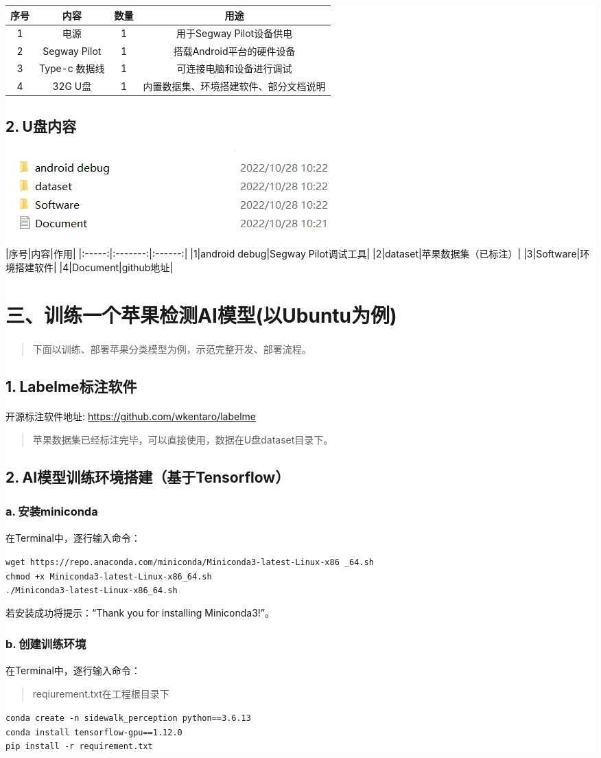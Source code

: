 |序号|内容|数量|用途|
|:-----:|:-------:|:------:|:------:|
|1|电源|1|用于Segway Pilot设备供电|
|2|Segway Pilot|1|搭载Android平台的硬件设备|
|3|Type-c 数据线|1|可连接电脑和设备进行调试|
|4|32G U盘|1|内置数据集、环境搭建软件、部分文档说明|
## 2. U盘内容
![图片](readme_image/u_disk.jpg)  
|序号|内容|作用|
|:-----:|:-------:|:------:|
|1|android debug|Segway Pilot调试工具|
|2|dataset|苹果数据集（已标注）|
|3|Software|环境搭建软件|
|4|Document|github地址|


# 三、训练一个苹果检测AI模型(以Ubuntu为例)
> 下面以训练、部署苹果分类模型为例，示范完整开发、部署流程。

## 1. Labelme标注软件
开源标注软件地址: https://github.com/wkentaro/labelme  
> 苹果数据集已经标注完毕，可以直接使用，数据在U盘dataset目录下。


## 2. AI模型训练环境搭建（基于Tensorflow）
### **a. 安装miniconda**  
在Terminal中，逐⾏输⼊命令： 
```
wget https://repo.anaconda.com/miniconda/Miniconda3-latest-Linux-x86 _64.sh  
chmod +x Miniconda3-latest-Linux-x86_64.sh  
./Miniconda3-latest-Linux-x86_64.sh  
```
若安装成功将提示：“Thank you for installing Miniconda3!”。

### **b. 创建训练环境** 
在Terminal中，逐⾏输⼊命令：  
> reqiurement.txt在工程根目录下
```  shell  
conda create -n sidewalk_perception python==3.6.13
conda install tensorflow-gpu==1.12.0
pip install -r requirement.txt
```  
